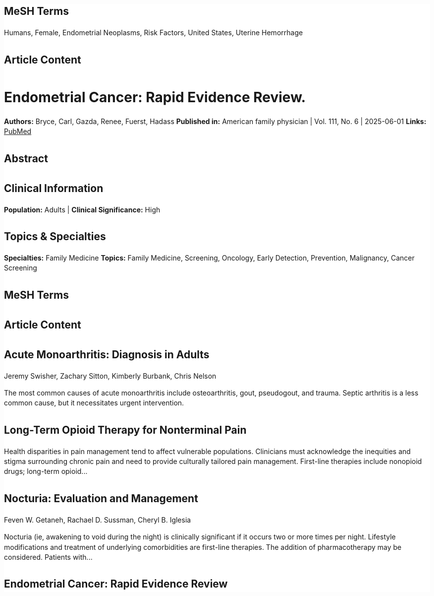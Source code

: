 ## MeSH Terms

Humans, Female, Endometrial Neoplasms, Risk Factors, United States, Uterine Hemorrhage

## Article Content

# Endometrial Cancer: Rapid Evidence Review.
**Authors:** Bryce, Carl, Gazda, Renee, Fuerst, Hadass
**Published in:** American family physician | Vol. 111, No. 6 | 2025-06-01
**Links:** [PubMed](https://pubmed.ncbi.nlm.nih.gov/40531151/)
## Abstract
## Clinical Information
**Population:** Adults | **Clinical Significance:** High
## Topics & Specialties
**Specialties:** Family Medicine
**Topics:** Family Medicine, Screening, Oncology, Early Detection, Prevention, Malignancy, Cancer Screening
## MeSH Terms
## Article Content

## Acute Monoarthritis: Diagnosis in Adults

Jeremy Swisher, Zachary Sitton, Kimberly Burbank, Chris Nelson

The most common causes of acute monoarthritis include osteoarthritis, gout, pseudogout, and trauma. Septic arthritis is a less common cause, but it necessitates urgent intervention.

## Long-Term Opioid Therapy for Nonterminal Pain

Health disparities in pain management tend to affect vulnerable populations. Clinicians must acknowledge the inequities and stigma surrounding chronic pain and need to provide culturally tailored pain management. First-line therapies include nonopioid drugs; long-term opioid...

## Nocturia: Evaluation and Management

Feven W. Getaneh, Rachael D. Sussman, Cheryl B. Iglesia

Nocturia (ie, awakening to void during the night) is clinically significant if it occurs two or more times per night. Lifestyle modifications and treatment of underlying comorbidities are first-line therapies. The addition of pharmacotherapy may be considered. Patients with...

## Endometrial Cancer: Rapid Evidence Review

